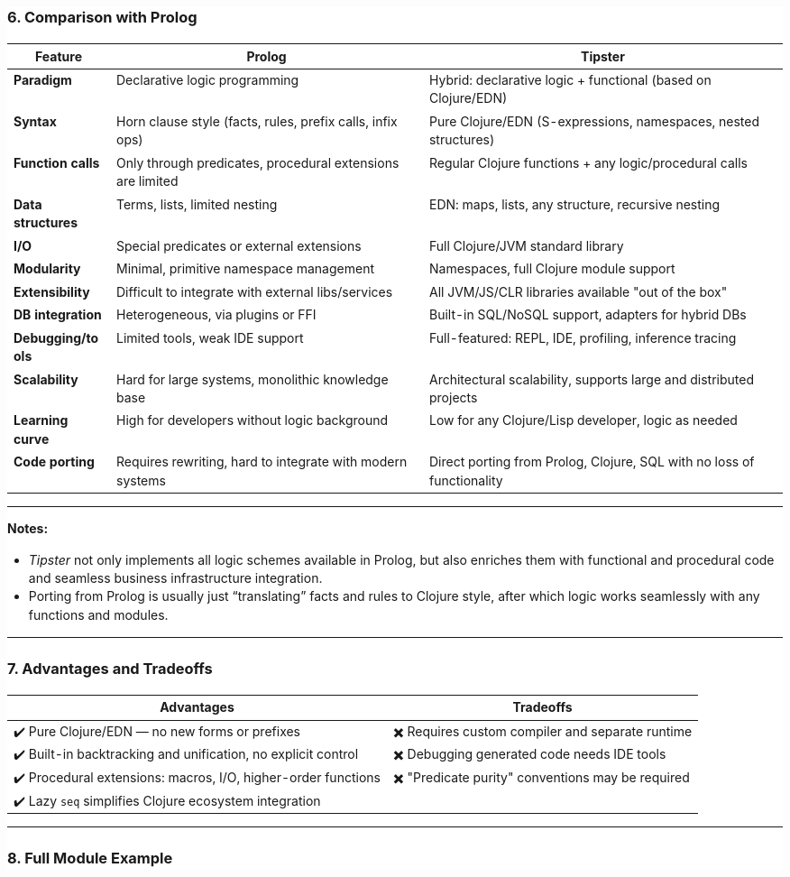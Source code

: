 
### 6. Comparison with Prolog

| Feature             | Prolog                                                     | Tipster                                                                |
| ------------------- | ---------------------------------------------------------- | ---------------------------------------------------------------------- |
| **Paradigm**        | Declarative logic programming                              | Hybrid: declarative logic + functional (based on Clojure/EDN)          |
| **Syntax**          | Horn clause style (facts, rules, prefix calls, infix ops)  | Pure Clojure/EDN (S-expressions, namespaces, nested structures)        |
| **Function calls**  | Only through predicates, procedural extensions are limited | Regular Clojure functions + any logic/procedural calls                 |
| **Data structures** | Terms, lists, limited nesting                              | EDN: maps, lists, any structure, recursive nesting                     |
| **I/O**             | Special predicates or external extensions                  | Full Clojure/JVM standard library                                      |
| **Modularity**      | Minimal, primitive namespace management                    | Namespaces, full Clojure module support                                |
| **Extensibility**   | Difficult to integrate with external libs/services         | All JVM/JS/CLR libraries available "out of the box"                    |
| **DB integration**  | Heterogeneous, via plugins or FFI                          | Built-in SQL/NoSQL support, adapters for hybrid DBs                    |
| **Debugging/tools** | Limited tools, weak IDE support                            | Full-featured: REPL, IDE, profiling, inference tracing                 |
| **Scalability**     | Hard for large systems, monolithic knowledge base          | Architectural scalability, supports large and distributed projects     |
| **Learning curve**  | High for developers without logic background               | Low for any Clojure/Lisp developer, logic as needed                    |
| **Code porting**    | Requires rewriting, hard to integrate with modern systems  | Direct porting from Prolog, Clojure, SQL with no loss of functionality |

---

**Notes:**

* *Tipster* not only implements all logic schemes available in Prolog, but also enriches them with functional and procedural code and seamless business infrastructure integration.
* Porting from Prolog is usually just “translating” facts and rules to Clojure style, after which logic works seamlessly with any functions and modules.

---

### 7. Advantages and Tradeoffs

| Advantages                                                    | Tradeoffs                                         |
| ------------------------------------------------------------- | ------------------------------------------------- |
| ✔️ Pure Clojure/EDN — no new forms or prefixes                | ✖️ Requires custom compiler and separate runtime  |
| ✔️ Built-in backtracking and unification, no explicit control | ✖️ Debugging generated code needs IDE tools       |
| ✔️ Procedural extensions: macros, I/O, higher-order functions | ✖️ "Predicate purity" conventions may be required |
| ✔️ Lazy `seq` simplifies Clojure ecosystem integration        |                                                   |

---

### 8. Full Module Example
